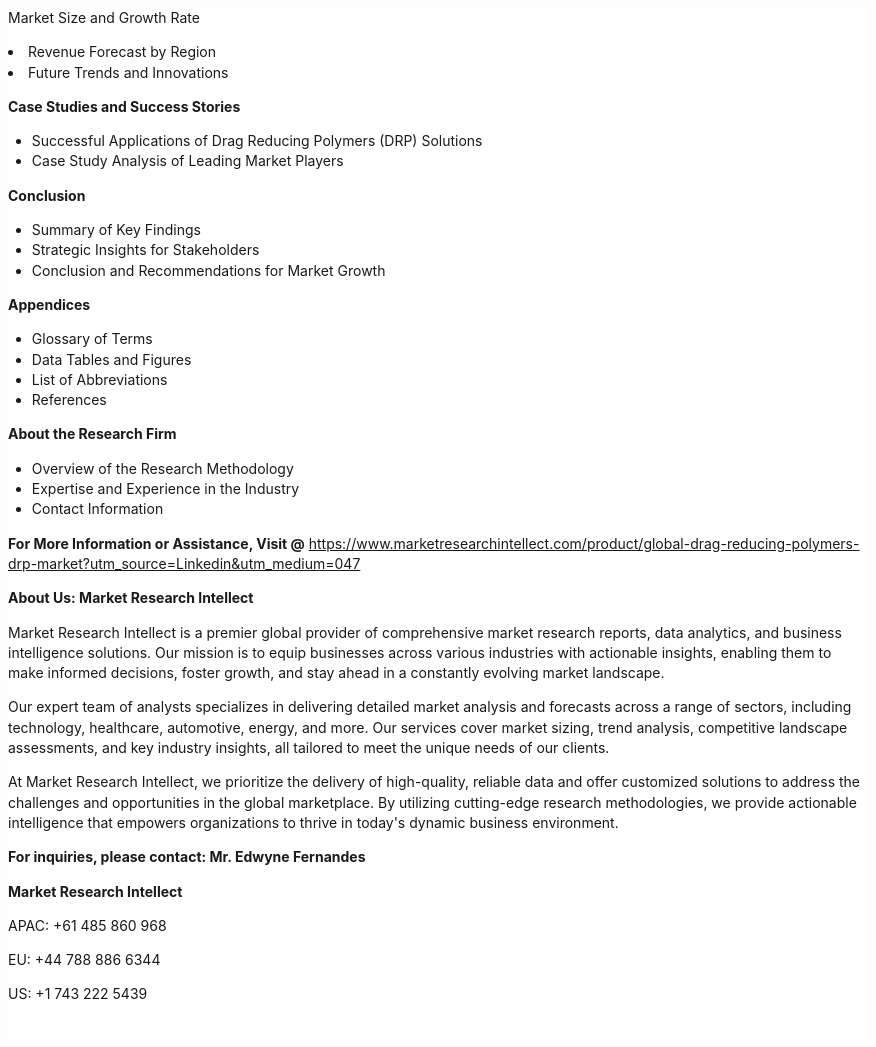 Market Size and Growth Rate</li><li>Revenue Forecast by Region</li><li>Future Trends and Innovations</li></ul><p><strong>Case Studies and Success Stories</strong></p><ul><li>Successful Applications of Drag Reducing Polymers (DRP) Solutions</li><li>Case Study Analysis of Leading Market Players</li></ul><p><strong>Conclusion</strong></p><ul><li>Summary of Key Findings</li><li>Strategic Insights for Stakeholders</li><li>Conclusion and Recommendations for Market Growth</li></ul><p><strong>Appendices</strong></p><ul><li>Glossary of Terms</li><li>Data Tables and Figures</li><li>List of Abbreviations</li><li>References</li></ul><p><strong>About the Research Firm</strong></p><ul><li>Overview of the Research Methodology</li><li>Expertise and Experience in the Industry</li><li>Contact Information</li></ul></div><div class="article-main__content" data-test-id="publishing-text-block"><p><span class="font-[700]"><strong>For More Information or Assistance, Visit @</strong>&nbsp;<a href="https://www.marketresearchintellect.com/product/global-drag-reducing-polymers-drp-market?utm_source=Linkedin&utm_medium=047">https://www.marketresearchintellect.com/product/global-drag-reducing-polymers-drp-market?utm_source=Linkedin&utm_medium=047</a></span></p><p><strong>About Us: Market Research Intellect</strong></p><p>Market Research Intellect is a premier global provider of comprehensive market research reports, data analytics, and business intelligence solutions. Our mission is to equip businesses across various industries with actionable insights, enabling them to make informed decisions, foster growth, and stay ahead in a constantly evolving market landscape.</p><p>Our expert team of analysts specializes in delivering detailed market analysis and forecasts across a range of sectors, including technology, healthcare, automotive, energy, and more. Our services cover market sizing, trend analysis, competitive landscape assessments, and key industry insights, all tailored to meet the unique needs of our clients.</p><p>At Market Research Intellect, we prioritize the delivery of high-quality, reliable data and offer customized solutions to address the challenges and opportunities in the global marketplace. By utilizing cutting-edge research methodologies, we provide actionable intelligence that empowers organizations to thrive in today's dynamic business environment.</p><p><strong>For inquiries, please contact: Mr. Edwyne Fernandes</strong></p><p><strong>Market Research Intellect</strong></p><p>APAC: +61 485 860 968</p><p>EU: +44 788 886 6344</p><p>US: +1 743 222 5439</p></div><div class="article-main__content" data-test-id="publishing-text-block">&nbsp;</div>
